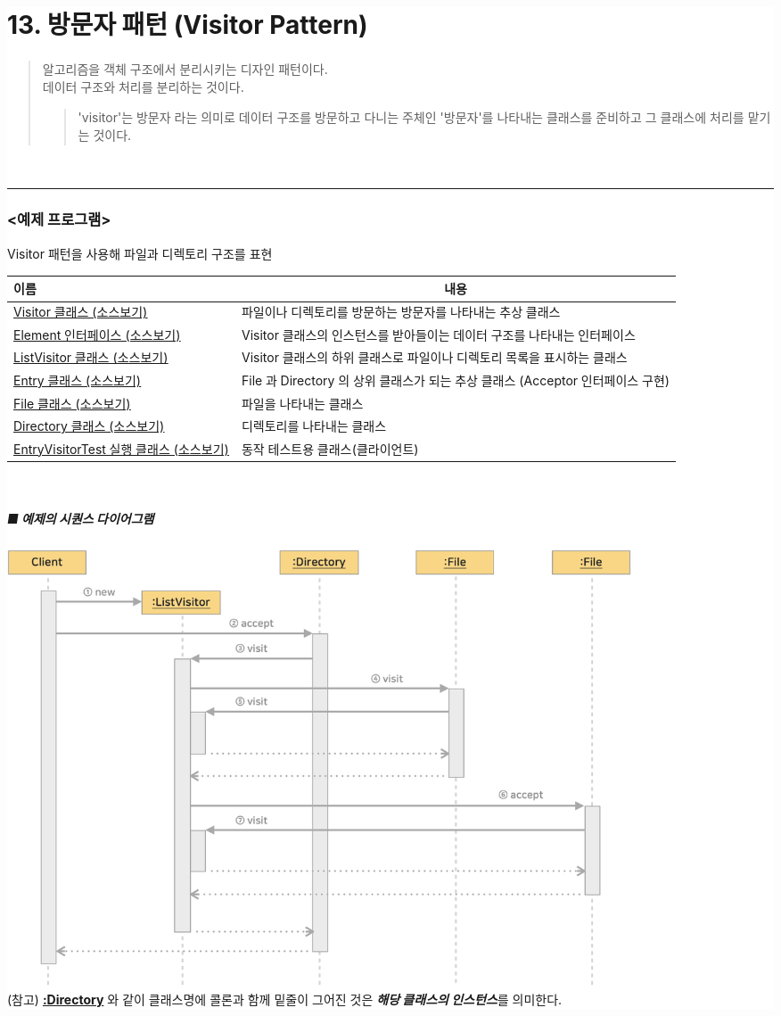 # 13. 방문자 패턴 (Visitor Pattern)
> 알고리즘을 객체 구조에서 분리시키는 디자인 패턴이다. <br>
> 데이터 구조와 처리를 분리하는 것이다.
>> 'visitor'는 방문자 라는 의미로 데이터 구조를 방문하고 다니는 주체인 '방문자'를 나타내는 클래스를 준비하고 그 클래스에 처리를 맡기는 것이다.

<br><hr>

### <예제 프로그램>
Visitor 패턴을 사용해 파일과 디렉토리 구조를 표현

| **이름**                                                                                                            | **내용**                                                   |
|:------------------------------------------------------------------------------------------------------------------|----------------------------------------------------------|
| [Visitor 클래스 (소스보기)](../src/main/java/hello/example/designpattern/visitor/yuki/Visitor.java)                      | 파일이나 디렉토리를 방문하는 방문자를 나타내는 추상 클래스                         |
| [Element 인터페이스 (소스보기)](../src/main/java/hello/example/designpattern/visitor/yuki/Element.java)                    | Visitor 클래스의 인스턴스를 받아들이는 데이터 구조를 나타내는 인터페이스              |
| [ListVisitor 클래스 (소스보기)](../src/main/java/hello/example/designpattern/visitor/yuki/ListVisitor.java)              | Visitor 클래스의 하위 클래스로 파일이나 디렉토리 목록을 표시하는 클래스              |
| [Entry 클래스 (소스보기)](../src/main/java/hello/example/designpattern/visitor/yuki/Entry.java)                          | File 과 Directory 의 상위 클래스가 되는 추상 클래스 (Acceptor 인터페이스 구현) |
| [File 클래스 (소스보기)](../src/main/java/hello/example/designpattern/visitor/yuki/File.java)                            | 파일을 나타내는 클래스                                             |
| [Directory 클래스 (소스보기)](../src/main/java/hello/example/designpattern/visitor/yuki/Directory.java)                  | 디렉토리를 나타내는 클래스                                           |
| [EntryVisitorTest 실행 클래스 (소스보기)](../src/test/java/hello/example/designpattern/visitor/yuki/EntryVisitorTest.java) | 동작 테스트용 클래스(클라이언트)                                       |

<br>

##### ■ 예제의 시퀀스 다이어그램

<img src="img/visitor-ex1-seq.png" width="700px" title="방문자 (Visitor) 패턴 예제의 시퀀스 다이어그램" alt="visitor-ex1-seq"></img><br/>
(참고) **<u>:Directory</u>** 와 같이 클래스명에 콜론과 함께 밑줄이 그어진 것은 ***해당 클래스의 인스턴스***를 의미한다.
